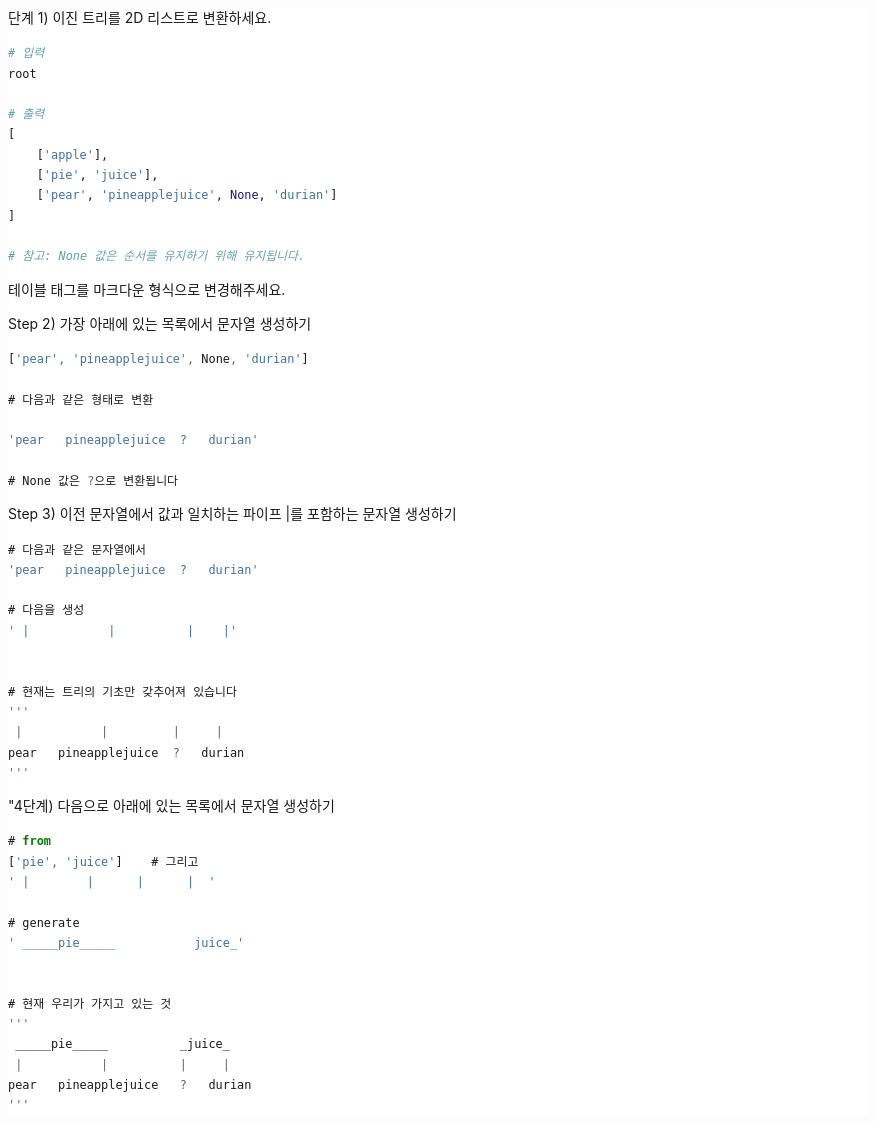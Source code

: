 단계 1) 이진 트리를 2D 리스트로 변환하세요.

```python
# 입력
root

# 출력
[
    ['apple'],
    ['pie', 'juice'],
    ['pear', 'pineapplejuice', None, 'durian']
]

# 참고: None 값은 순서를 유지하기 위해 유지됩니다.
```

<div class="content-ad"></div>

테이블 태그를 마크다운 형식으로 변경해주세요.

Step 2) 가장 아래에 있는 목록에서 문자열 생성하기

```js
['pear', 'pineapplejuice', None, 'durian']

# 다음과 같은 형태로 변환

'pear   pineapplejuice  ?   durian'

# None 값은 ?으로 변환됩니다
```

Step 3) 이전 문자열에서 값과 일치하는 파이프 |를 포함하는 문자열 생성하기

```js
# 다음과 같은 문자열에서
'pear   pineapplejuice  ?   durian'

# 다음을 생성
' |           |          |    |'


# 현재는 트리의 기초만 갖추어져 있습니다
'''
 |           |         |     |
pear   pineapplejuice  ?   durian
'''
```

<div class="content-ad"></div>

"4단계) 다음으로 아래에 있는 목록에서 문자열 생성하기

```js
# from 
['pie', 'juice']    # 그리고
' |        |      |      |  '

# generate
' _____pie_____           juice_'


# 현재 우리가 가지고 있는 것
'''
 _____pie_____          _juice_
 |           |          |     |
pear   pineapplejuice   ?   durian
'''
```
